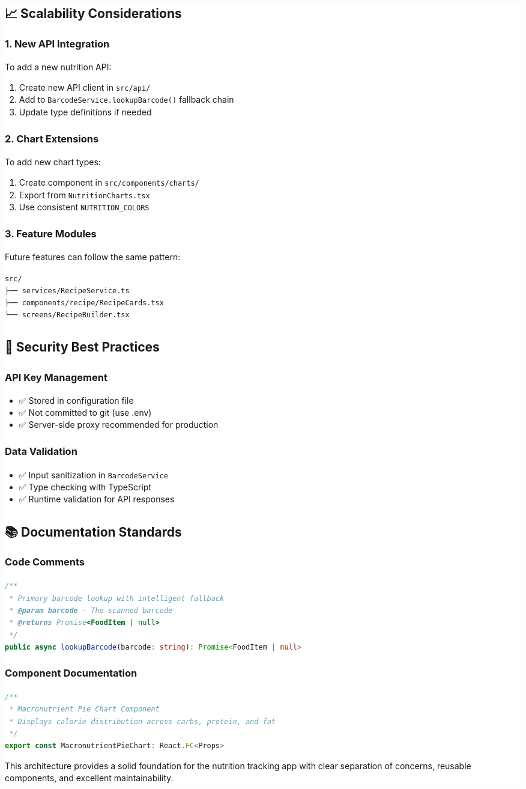 ## 📈 Scalability Considerations

### 1. **New API Integration**
To add a new nutrition API:
1. Create new API client in `src/api/`
2. Add to `BarcodeService.lookupBarcode()` fallback chain
3. Update type definitions if needed

### 2. **Chart Extensions**
To add new chart types:
1. Create component in `src/components/charts/`
2. Export from `NutritionCharts.tsx`
3. Use consistent `NUTRITION_COLORS`

### 3. **Feature Modules**
Future features can follow the same pattern:
```
src/
├── services/RecipeService.ts
├── components/recipe/RecipeCards.tsx
└── screens/RecipeBuilder.tsx
```

## 🔐 Security Best Practices

### API Key Management
- ✅ Stored in configuration file
- ✅ Not committed to git (use .env)
- ✅ Server-side proxy recommended for production

### Data Validation
- ✅ Input sanitization in `BarcodeService`
- ✅ Type checking with TypeScript
- ✅ Runtime validation for API responses

## 📚 Documentation Standards

### Code Comments
```typescript
/**
 * Primary barcode lookup with intelligent fallback
 * @param barcode - The scanned barcode
 * @returns Promise<FoodItem | null>
 */
public async lookupBarcode(barcode: string): Promise<FoodItem | null>
```

### Component Documentation
```typescript
/**
 * Macronutrient Pie Chart Component
 * Displays calorie distribution across carbs, protein, and fat
 */
export const MacronutrientPieChart: React.FC<Props>
```

This architecture provides a solid foundation for the nutrition tracking app with clear separation of concerns, reusable components, and excellent maintainability. 